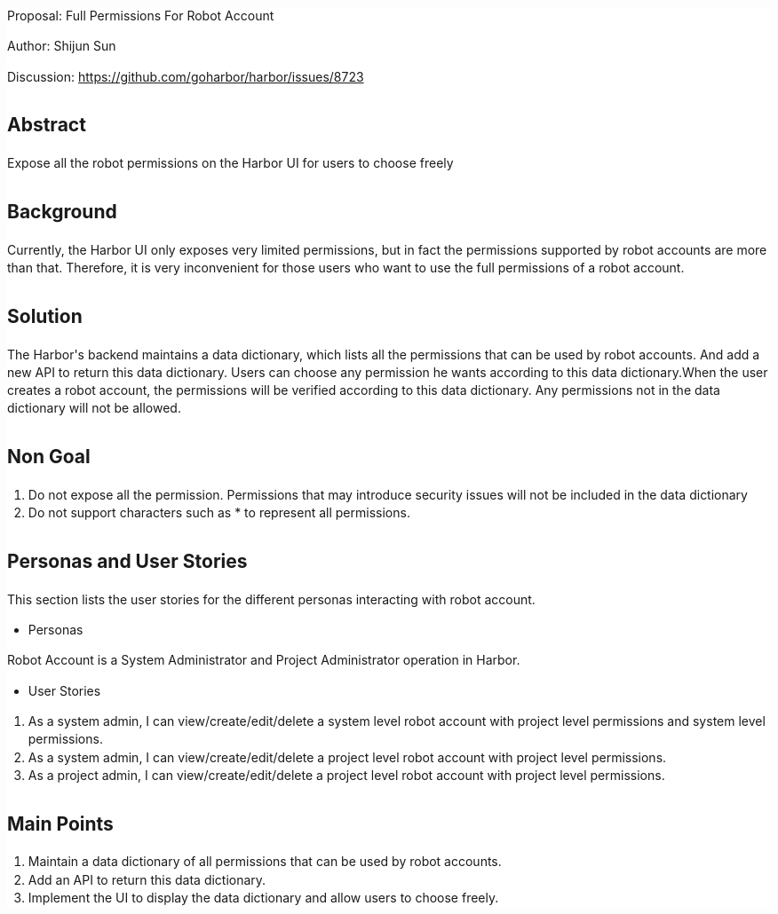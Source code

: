 Proposal: Full Permissions For Robot Account

Author: Shijun Sun

Discussion: https://github.com/goharbor/harbor/issues/8723

## Abstract

Expose all the robot permissions on the Harbor UI for users to choose freely

## Background

Currently, the Harbor UI only exposes very limited permissions, but in fact the permissions supported by robot accounts are more than that.
Therefore, it is very inconvenient for those users who want to use the full permissions of a robot account.

## Solution

The Harbor's backend maintains a data dictionary, which lists all the permissions that can be used by robot accounts. And add a new API to return this data dictionary.
Users can choose any permission he wants according to this data dictionary.When the user creates a robot account, the permissions will be verified according to this data dictionary. Any permissions not in the data dictionary will not be allowed.

## Non Goal

1.  Do not expose all the permission. Permissions that may introduce security issues will not be included in the data dictionary
2.  Do not support characters such as * to represent all permissions.

## Personas and User Stories

This section lists the user stories for the different personas interacting with robot account.

* Personas

Robot Account is a System Administrator and Project Administrator operation in Harbor.

* User Stories

1.  As a system admin, I can view/create/edit/delete a system level robot account with project level permissions and system level permissions.
2.  As a system admin, I can view/create/edit/delete a project level robot account with project level permissions.
3.  As a project admin, I can view/create/edit/delete a project level robot account with project level permissions.


## Main Points

1.  Maintain a data dictionary of all permissions that can be used by robot accounts.
2.  Add an API to return this data dictionary.
3.  Implement the UI to display the data dictionary and allow users to choose freely.
